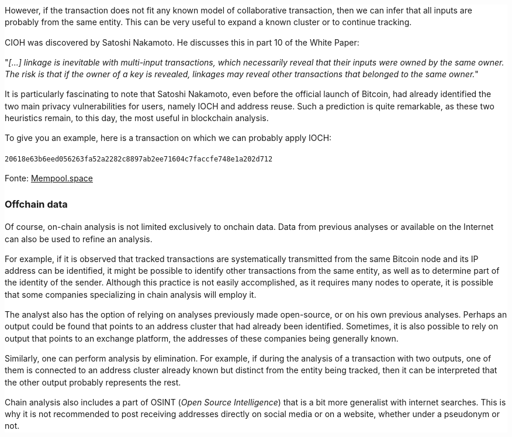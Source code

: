 However, if the transaction does not fit any known model of collaborative transaction, then we can infer that all inputs are probably from the same entity. This can be very useful to expand a known cluster or to continue tracking.

CIOH was discovered by Satoshi Nakamoto. He discusses this in part 10 of the White Paper:

"_[...] linkage is inevitable with multi-input transactions, which necessarily reveal that their inputs were owned by the same owner. The risk is that if the owner of a key is revealed, linkages may reveal other transactions that belonged to the same owner._"

It is particularly fascinating to note that Satoshi Nakamoto, even before the official launch of Bitcoin, had already identified the two main privacy vulnerabilities for users, namely IOCH and address reuse. Such a prediction is quite remarkable, as these two heuristics remain, to this day, the most useful in blockchain analysis.

To give you an example, here is a transaction on which we can probably apply IOCH:

```plaintext
20618e63b6eed056263fa52a2282c8897ab2ee71604c7faccfe748e1a202d712
```

Fonte: [Mempool.space](https://mempool.space/tx/20618e63b6eed056263fa52a2282c8897ab2ee71604c7faccfe748e1a202d712)

### Offchain data

Of course, on-chain analysis is not limited exclusively to onchain data. Data from previous analyses or available on the Internet can also be used to refine an analysis.

For example, if it is observed that tracked transactions are systematically transmitted from the same Bitcoin node and its IP address can be identified, it might be possible to identify other transactions from the same entity, as well as to determine part of the identity of the sender. Although this practice is not easily accomplished, as it requires many nodes to operate, it is possible that some companies specializing in chain analysis will employ it.

The analyst also has the option of relying on analyses previously made open-source, or on his own previous analyses. Perhaps an output could be found that points to an address cluster that had already been identified. Sometimes, it is also possible to rely on output that points to an exchange platform, the addresses of these companies being generally known.

Similarly, one can perform analysis by elimination. For example, if during the analysis of a transaction with two outputs, one of them is connected to an address cluster already known but distinct from the entity being tracked, then it can be interpreted that the other output probably represents the rest.

Chain analysis also includes a part of OSINT (_Open Source Intelligence_) that is a bit more generalist with internet searches. This is why it is not recommended to post receiving addresses directly on social media or on a website, whether under a pseudonym or not.
